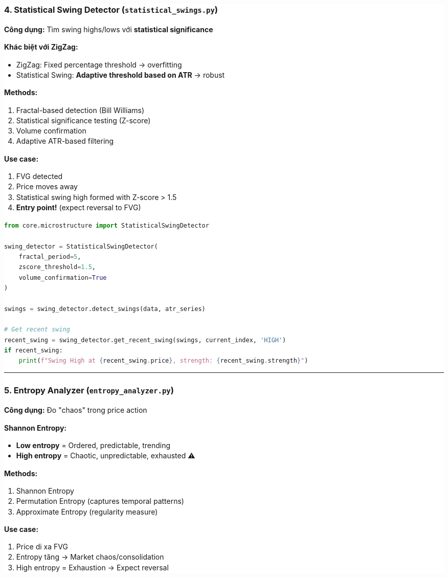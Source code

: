 
### 4. **Statistical Swing Detector** (`statistical_swings.py`)

**Công dụng:** Tìm swing highs/lows với **statistical significance**

**Khác biệt với ZigZag:**
- ZigZag: Fixed percentage threshold → overfitting
- Statistical Swing: **Adaptive threshold based on ATR** → robust

**Methods:**
1. Fractal-based detection (Bill Williams)
2. Statistical significance testing (Z-score)
3. Volume confirmation
4. Adaptive ATR-based filtering

**Use case:**
1. FVG detected
2. Price moves away
3. Statistical swing high formed with Z-score > 1.5
4. **Entry point!** (expect reversal to FVG)

```python
from core.microstructure import StatisticalSwingDetector

swing_detector = StatisticalSwingDetector(
    fractal_period=5,
    zscore_threshold=1.5,
    volume_confirmation=True
)

swings = swing_detector.detect_swings(data, atr_series)

# Get recent swing
recent_swing = swing_detector.get_recent_swing(swings, current_index, 'HIGH')
if recent_swing:
    print(f"Swing High at {recent_swing.price}, strength: {recent_swing.strength}")
```

---

### 5. **Entropy Analyzer** (`entropy_analyzer.py`)

**Công dụng:** Đo "chaos" trong price action

**Shannon Entropy:**
- **Low entropy** = Ordered, predictable, trending
- **High entropy** = Chaotic, unpredictable, exhausted ⚠️

**Methods:**
1. Shannon Entropy
2. Permutation Entropy (captures temporal patterns)
3. Approximate Entropy (regularity measure)

**Use case:**
1. Price di xa FVG
2. Entropy tăng → Market chaos/consolidation
3. High entropy = Exhaustion → Expect reversal
